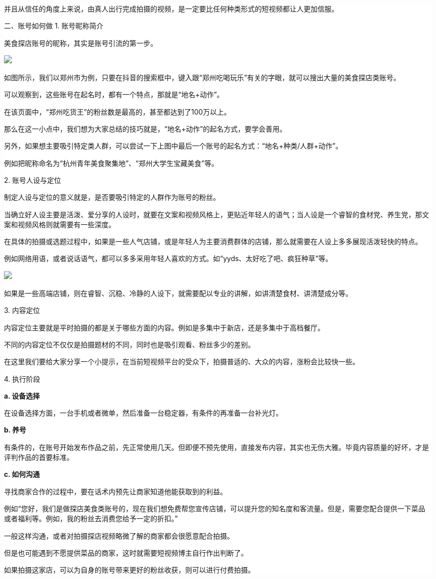 并且从信任的角度上来说，由真人出行完成拍摄的视频，是一定要比任何种类形式的短视频都让人更加信服。

二、账号如何做 1. 账号昵称简介

美食探店账号的昵称，其实是账号引流的第一步。

![](https://nimg.ws.126.net/?url=http%3A%2F%2Fdingyue.ws.126.net%2F2021%2F0906%2F4cf80557j00qyzvh8004pc000u001q6g.jpg&thumbnail=660x2147483647&quality=80&type=jpg)  

如图所示，我们以郑州市为例，只要在抖音的搜索框中，键入跟“郑州吃喝玩乐”有关的字眼，就可以搜出大量的美食探店类账号。

可以观察到，这些账号在起名时，都有一个特点，那就是“地名+动作”。

在该页面中，“郑州吃货王”的粉丝数是最高的，甚至都达到了100万以上。

那么在这一小点中，我们想为大家总结的技巧就是，“地名+动作”的起名方式，要学会善用。

另外，如果想主要吸引特定类人群，可以尝试一下上图中最后一个账号的起名方式：“地名+种类/人群+动作”。

例如把昵称命名为“杭州青年美食聚集地”、“郑州大学生宝藏美食”等。

2\. 账号人设与定位

制定人设与定位的意义就是，是否要吸引特定的人群作为账号的粉丝。

当确立好人设主要是活泼、爱分享的人设时，就要在文案和视频风格上，更贴近年轻人的语气；当人设是一个睿智的食材党、养生党，那文案和视频风格则就需要有一些深度。

在具体的拍摄或选题过程中，如果是一些人气店铺，或是年轻人为主要消费群体的店铺，那么就需要在人设上多多展现活泼轻快的特点。

例如网络用语，或者说话语气，都可以多多采用年轻人喜欢的方式。如“yyds、太好吃了吧、疯狂种草”等。

![](https://nimg.ws.126.net/?url=http%3A%2F%2Fdingyue.ws.126.net%2F2021%2F0906%2F992c361bj00qyzvh90055c000u001j2g.jpg&thumbnail=660x2147483647&quality=80&type=jpg)  

如果是一些高端店铺，则在睿智、沉稳、冷静的人设下，就需要配以专业的讲解，如讲清楚食材、讲清楚成分等。

3\. 内容定位

内容定位主要就是平时拍摄的都是关于哪些方面的内容。例如是多集中于新店，还是多集中于高档餐厅。

不同的内容定位不仅仅是拍摄题材的不同，同时也是吸引观看、粉丝多少的差别。

在这里我们要给大家分享一个小提示，在当前短视频平台的受众下，拍摄普适的、大众的内容，涨粉会比较快一些。

4\. 执行阶段

**a. 设备选择**

在设备选择方面，一台手机或者微单，然后准备一台稳定器，有条件的再准备一台补光灯。

**b. 养号**

有条件的，在账号开始发布作品之前，先正常使用几天。但即便不预先使用，直接发布内容，其实也无伤大雅。毕竟内容质量的好坏，才是评判作品的首要标准。

**c. 如何沟通**

寻找商家合作的过程中，要在话术内预先让商家知道他能获取到的利益。

例如“您好，我们是做探店美食类账号的，现在我们想免费帮您宣传店铺，可以提升您的知名度和客流量。但是，需要您配合提供一下菜品或者福利等。例如，我的粉丝去消费您给予一定的折扣。”

一般这样沟通，或者对拍摄探店视频略微了解的商家都会很愿意配合拍摄。

但是也可能遇到不愿提供菜品的商家，这时就需要短视频博主自行作出判断了。

如果拍摄这家店，可以为自身的账号带来更好的粉丝收获，则可以进行付费拍摄。
